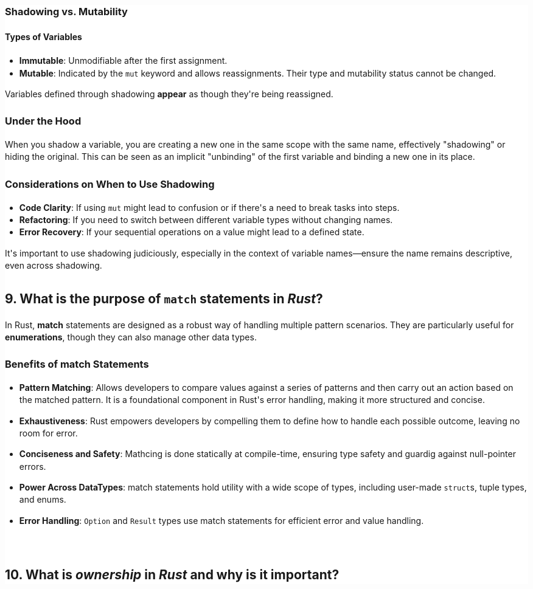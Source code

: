 ### Shadowing vs. Mutability

#### Types of Variables

- **Immutable**: Unmodifiable after the first assignment.
- **Mutable**: Indicated by the `mut` keyword and allows reassignments. Their type and mutability status cannot be changed.

Variables defined through shadowing **appear** as though they're being reassigned.

### Under the Hood

When you shadow a variable, you are creating a new one in the same scope with the same name, effectively "shadowing" or hiding the original. This can be seen as an implicit "unbinding" of the first variable and binding a new one in its place.

### Considerations on When to Use Shadowing

- **Code Clarity**: If using `mut` might lead to confusion or if there's a need to break tasks into steps.
- **Refactoring**: If you need to switch between different variable types without changing names.
- **Error Recovery**: If your sequential operations on a value might lead to a defined state.
 
It's important to use shadowing judiciously, especially in the context of variable names—ensure the name remains descriptive, even across shadowing.
<br>

## 9. What is the purpose of `match` statements in _Rust_?

In Rust, **match** statements are designed as a robust way of handling multiple pattern scenarios. They are particularly useful for **enumerations**, though they can also manage other data types.

### **Benefits of match Statements**

- **Pattern Matching**: Allows developers to compare values against a series of patterns and then carry out an action based on the matched pattern. It is a foundational component in Rust's error handling, making it more structured and concise.

- **Exhaustiveness**: Rust empowers developers by compelling them to define how to handle each possible outcome, leaving no room for error.

- **Conciseness and Safety**: Mathcing is done statically at compile-time, ensuring type safety and guardig against null-pointer errors.

- **Power Across DataTypes**: match statements hold utility with a wide scope of types, including user-made `struct`s, tuple types, and enums.

- **Error Handling**: `Option` and `Result` types use match statements for efficient error and value handling.
<br>

## 10. What is _ownership_ in _Rust_ and why is it important?

